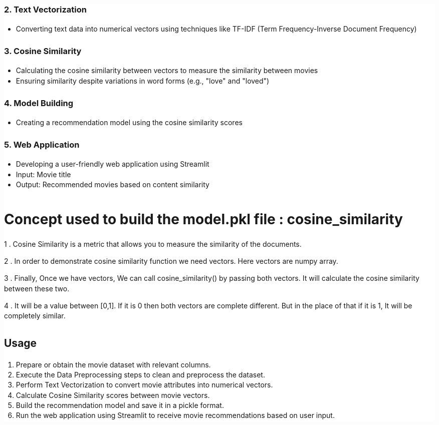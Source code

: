 ### 2. Text Vectorization

- Converting text data into numerical vectors using techniques like TF-IDF (Term Frequency-Inverse Document Frequency)

### 3. Cosine Similarity

- Calculating the cosine similarity between vectors to measure the similarity between movies
- Ensuring similarity despite variations in word forms (e.g., "love" and "loved")

### 4. Model Building

- Creating a recommendation model using the cosine similarity scores

### 5. Web Application

- Developing a user-friendly web application using Streamlit
- Input: Movie title
- Output: Recommended movies based on content similarity

# Concept used to build the model.pkl file : cosine_similarity

1 . Cosine Similarity is a metric that allows you to measure the similarity of the documents.

2 . In order to demonstrate cosine similarity function we need vectors. Here vectors are numpy array.

3 . Finally, Once we have vectors, We can call cosine_similarity() by passing both vectors. It will calculate the cosine similarity between these two.

4 . It will be a value between [0,1]. If it is 0 then both vectors are complete different. But in the place of that if it is 1, It will be completely similar.

## Usage

1. Prepare or obtain the movie dataset with relevant columns.
2. Execute the Data Preprocessing steps to clean and preprocess the dataset.
3. Perform Text Vectorization to convert movie attributes into numerical vectors.
4. Calculate Cosine Similarity scores between movie vectors.
5. Build the recommendation model and save it in a pickle format.
6. Run the web application using Streamlit to receive movie recommendations based on user input.





